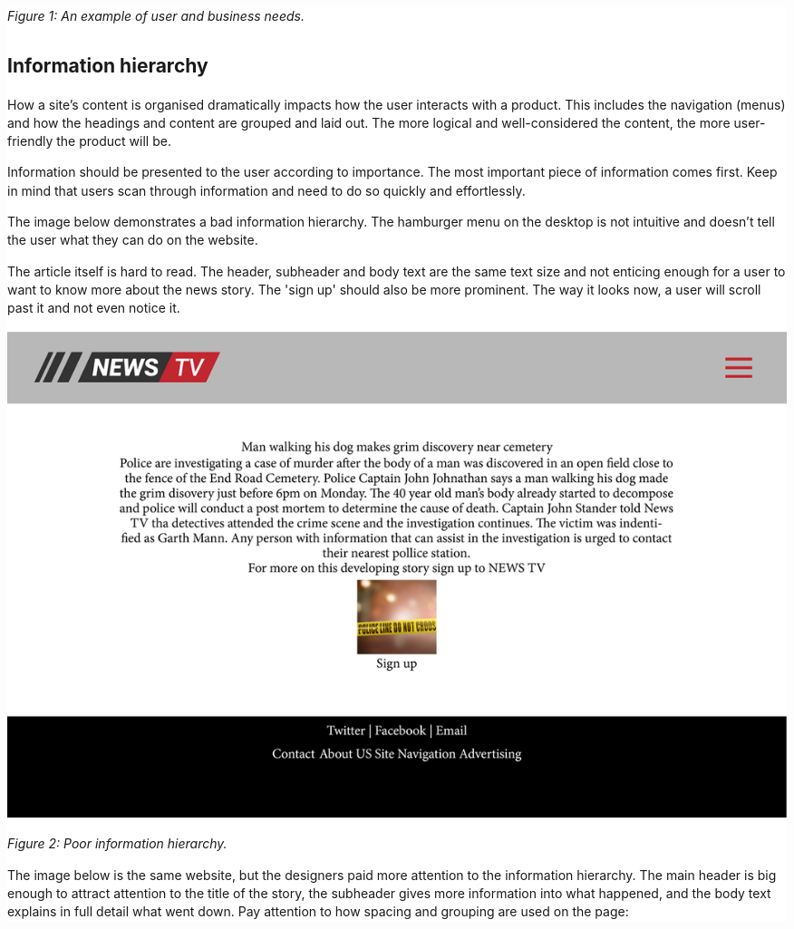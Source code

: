 
_Figure 1: An example of user and business needs._

## Information hierarchy

How a site’s content is organised dramatically impacts how the user interacts with a product. This includes the navigation (menus) and how the headings and content are grouped and laid out. The more logical and well-considered the content, the more user-friendly the product will be.

Information should be presented to the user according to importance. The most important piece of information comes first. Keep in mind that users scan through information and need to do so quickly and effortlessly.

The image below demonstrates a bad information hierarchy. The hamburger menu on the desktop is not intuitive and doesn’t tell the user what they can do on the website.

The article itself is hard to read. The header, subheader and body text are the same text size and not enticing enough for a user to want to know more about the news story. The 'sign up' should also be more prominent. The way it looks now, a user will scroll past it and not even notice it.

![Poor information hierarchy example](../../images/design-1/Principles-UX/PrinicplesofUXdesign-2.png)

_Figure 2: Poor information hierarchy._

The image below is the same website, but the designers paid more attention to the information hierarchy. The main header is big enough to attract attention to the title of the story, the subheader gives more information into what happened, and the body text explains in full detail what went down. Pay attention to how spacing and grouping are used on the page:

